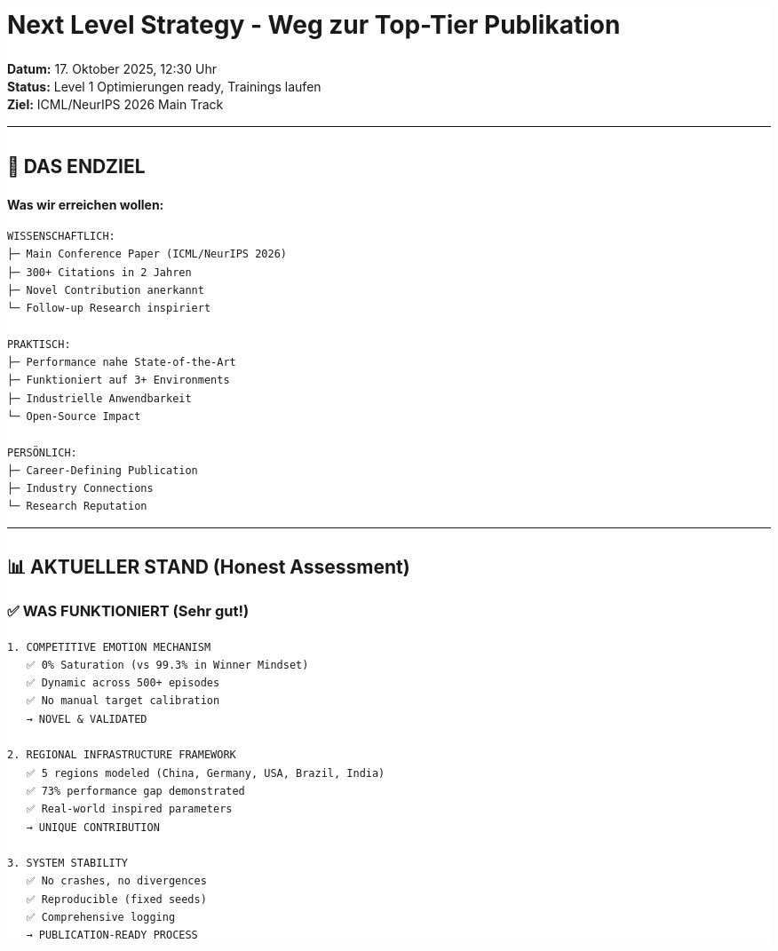 # Next Level Strategy - Weg zur Top-Tier Publikation

**Datum:** 17. Oktober 2025, 12:30 Uhr  
**Status:** Level 1 Optimierungen ready, Trainings laufen  
**Ziel:** ICML/NeurIPS 2026 Main Track

---

## 🎯 DAS ENDZIEL

**Was wir erreichen wollen:**

```
WISSENSCHAFTLICH:
├─ Main Conference Paper (ICML/NeurIPS 2026)
├─ 300+ Citations in 2 Jahren
├─ Novel Contribution anerkannt
└─ Follow-up Research inspiriert

PRAKTISCH:
├─ Performance nahe State-of-the-Art
├─ Funktioniert auf 3+ Environments
├─ Industrielle Anwendbarkeit
└─ Open-Source Impact

PERSÖNLICH:
├─ Career-Defining Publication
├─ Industry Connections
└─ Research Reputation
```

---

## 📊 AKTUELLER STAND (Honest Assessment)

### ✅ WAS FUNKTIONIERT (Sehr gut!)

```
1. COMPETITIVE EMOTION MECHANISM
   ✅ 0% Saturation (vs 99.3% in Winner Mindset)
   ✅ Dynamic across 500+ episodes
   ✅ No manual target calibration
   → NOVEL & VALIDATED

2. REGIONAL INFRASTRUCTURE FRAMEWORK
   ✅ 5 regions modeled (China, Germany, USA, Brazil, India)
   ✅ 73% performance gap demonstrated
   ✅ Real-world inspired parameters
   → UNIQUE CONTRIBUTION

3. SYSTEM STABILITY
   ✅ No crashes, no divergences
   ✅ Reproducible (fixed seeds)
   ✅ Comprehensive logging
   → PUBLICATION-READY PROCESS
```
